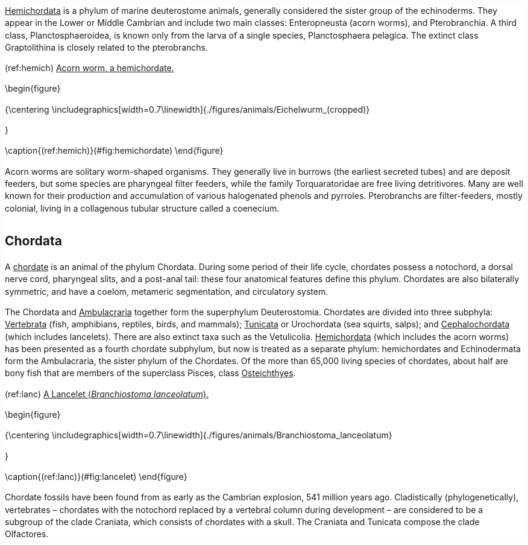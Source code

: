 [Hemichordata](https://en.wikipedia.org/wiki/Hemichordate) is a phylum of marine deuterostome animals, generally considered the sister group of the echinoderms. They appear in the Lower or Middle Cambrian and include two main classes: Enteropneusta (acorn worms), and Pterobranchia. A third class, Planctosphaeroidea, is known only from the larva of a single species, Planctosphaera pelagica. The extinct class Graptolithina is closely related to the pterobranchs.

(ref:hemich) [Acorn worm, a hemichordate.](https://commons.wikimedia.org/wiki/File:Eichelwurm_(cropped).jpg) 

\begin{figure}

{\centering \includegraphics[width=0.7\linewidth]{./figures/animals/Eichelwurm_(cropped)} 

}

\caption{(ref:hemich)}(\#fig:hemichordate)
\end{figure}

Acorn worms are solitary worm-shaped organisms. They generally live in burrows (the earliest secreted tubes) and are deposit feeders, but some species are pharyngeal filter feeders, while the family Torquaratoridae are free living detritivores. Many are well known for their production and accumulation of various halogenated phenols and pyrroles. Pterobranchs are filter-feeders, mostly colonial, living in a collagenous tubular structure called a coenecium.

## Chordata

A [chordate](https://en.wikipedia.org/wiki/Chordate) is an animal of the phylum Chordata. During some period of their life cycle, chordates possess a notochord, a dorsal nerve cord, pharyngeal slits, and a post-anal tail: these four anatomical features define this phylum. Chordates are also bilaterally symmetric, and have a coelom, metameric segmentation, and circulatory system.

The Chordata and [Ambulacraria](https://en.wikipedia.org/wiki/Ambulacraria) together form the superphylum Deuterostomia. Chordates are divided into three subphyla: [Vertebrata](https://en.wikipedia.org/wiki/Vertebrate) (fish, amphibians, reptiles, birds, and mammals); [Tunicata](https://en.wikipedia.org/wiki/Tunicate) or Urochordata (sea squirts, salps); and [Cephalochordata](https://en.wikipedia.org/wiki/Cephalochordate) (which includes lancelets). There are also extinct taxa such as the Vetulicolia. [Hemichordata](https://en.wikipedia.org/wiki/Hemichordate) (which includes the acorn worms) has been presented as a fourth chordate subphylum, but now is treated as a separate phylum: hemichordates and Echinodermata form the Ambulacraria, the sister phylum of the Chordates. Of the more than 65,000 living species of chordates, about half are bony fish that are members of the superclass Pisces, class [Osteichthyes](https://en.wikipedia.org/wiki/Osteichthyes).

(ref:lanc) [A Lancelet (*Branchiostoma lanceolatum*).](https://commons.wikimedia.org/wiki/File:Branchiostoma_lanceolatum.jpg)

\begin{figure}

{\centering \includegraphics[width=0.7\linewidth]{./figures/animals/Branchiostoma_lanceolatum} 

}

\caption{(ref:lanc)}(\#fig:lancelet)
\end{figure}

Chordate fossils have been found from as early as the Cambrian explosion, 541 million years ago. Cladistically (phylogenetically), vertebrates – chordates with the notochord replaced by a vertebral column during development – are considered to be a subgroup of the clade Craniata, which consists of chordates with a skull. The Craniata and Tunicata compose the clade Olfactores. 
